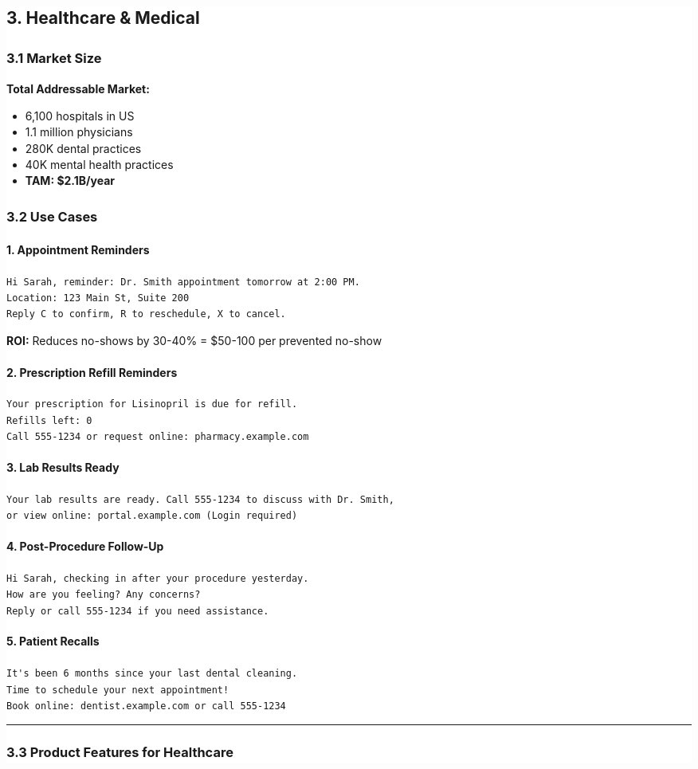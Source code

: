 
## 3. Healthcare & Medical

### 3.1 Market Size

**Total Addressable Market:**
- 6,100 hospitals in US
- 1.1 million physicians
- 280K dental practices
- 40K mental health practices
- **TAM: $2.1B/year**

### 3.2 Use Cases

#### **1. Appointment Reminders**
```
Hi Sarah, reminder: Dr. Smith appointment tomorrow at 2:00 PM.
Location: 123 Main St, Suite 200
Reply C to confirm, R to reschedule, X to cancel.
```

**ROI:** Reduces no-shows by 30-40% = $50-100 per prevented no-show

#### **2. Prescription Refill Reminders**
```
Your prescription for Lisinopril is due for refill.
Refills left: 0
Call 555-1234 or request online: pharmacy.example.com
```

#### **3. Lab Results Ready**
```
Your lab results are ready. Call 555-1234 to discuss with Dr. Smith,
or view online: portal.example.com (Login required)
```

#### **4. Post-Procedure Follow-Up**
```
Hi Sarah, checking in after your procedure yesterday.
How are you feeling? Any concerns?
Reply or call 555-1234 if you need assistance.
```

#### **5. Patient Recalls**
```
It's been 6 months since your last dental cleaning.
Time to schedule your next appointment!
Book online: dentist.example.com or call 555-1234
```

---

### 3.3 Product Features for Healthcare
